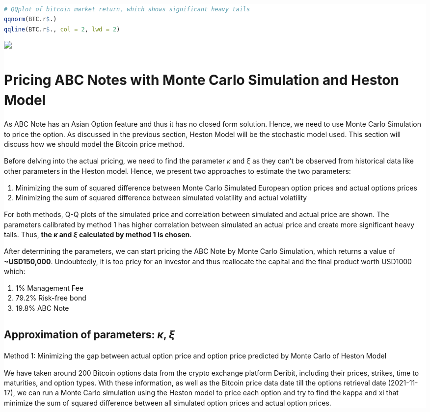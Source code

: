 ``` r
# QQplot of bitcoin market return, which shows significant heavy tails 
qqnorm(BTC.r$.)
qqline(BTC.r$., col = 2, lwd = 2)
```

![](codes_files/figure-gfm/unnamed-chunk-9-1.png)

# Pricing ABC Notes with Monte Carlo Simulation and Heston Model

As ABC Note has an Asian Option feature and thus it has no closed form
solution. Hence, we need to use Monte Carlo Simulation to price the
option. As discussed in the previous section, Heston Model will be the
stochastic model used. This section will discuss how we should model the
Bitcoin price method.

Before delving into the actual pricing, we need to find the parameter
*κ* and *ξ* as they can’t be observed from historical data like other
parameters in the Heston model. Hence, we present two approaches to
estimate the two parameters:

1.  Minimizing the sum of squared difference between Monte Carlo
    Simulated European option prices and actual options prices
2.  Minimizing the sum of squared difference between simulated
    volatility and actual volatility

For both methods, Q-Q plots of the simulated price and correlation
between simulated and actual price are shown. The parameters calibrated
by method 1 has higher correlation between simulated an actual price and
create more significant heavy tails. Thus, **the *κ* and *ξ* calculated
by method 1 is chosen**.

After determining the parameters, we can start pricing the ABC Note by
Monte Carlo Simulation, which returns a value of **\~USD150,000**.
Undoubtedly, it is too pricy for an investor and thus reallocate the
capital and the final product worth USD1000 which:

1.  1% Management Fee
2.  79.2% Risk-free bond
3.  19.8% ABC Note

## Approximation of parameters: *κ*, *ξ*

Method 1: Minimizing the gap between actual option price and option
price predicted by Monte Carlo of Heston Model

We have taken around 200 Bitcoin options data from the crypto exchange
platform Deribit, including their prices, strikes, time to maturities,
and option types. With these information, as well as the Bitcoin price
data date till the options retrieval date (2021-11-17), we can run a
Monte Carlo simulation using the Heston model to price each option and
try to find the kappa and xi that minimize the sum of squared difference
between all simulated option prices and actual option prices.
